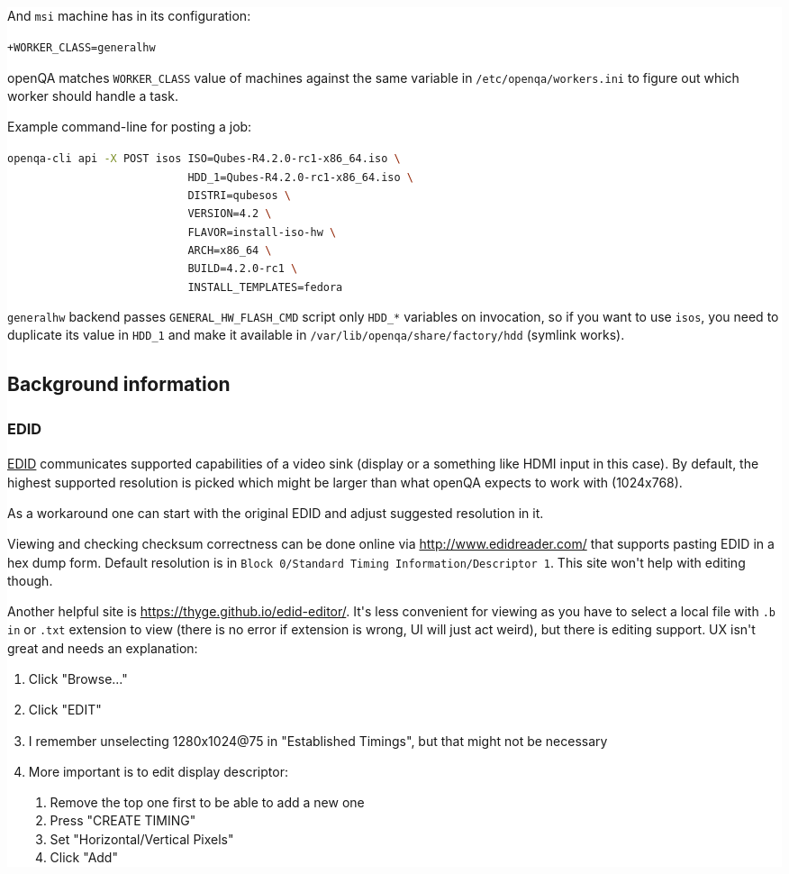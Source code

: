 And `msi` machine has in its configuration:

```config
+WORKER_CLASS=generalhw
```

openQA matches `WORKER_CLASS` value of machines against the same variable in
`/etc/openqa/workers.ini` to figure out which worker should handle a task.

Example command-line for posting a job:

```bash
openqa-cli api -X POST isos ISO=Qubes-R4.2.0-rc1-x86_64.iso \
                            HDD_1=Qubes-R4.2.0-rc1-x86_64.iso \
                            DISTRI=qubesos \
                            VERSION=4.2 \
                            FLAVOR=install-iso-hw \
                            ARCH=x86_64 \
                            BUILD=4.2.0-rc1 \
                            INSTALL_TEMPLATES=fedora
```

`generalhw` backend passes `GENERAL_HW_FLASH_CMD` script only `HDD_*` variables
on invocation, so if you want to use `isos`, you need to duplicate its value in
`HDD_1` and make it available in `/var/lib/openqa/share/factory/hdd` (symlink
works).

## Background information

### EDID

[EDID][edid-wiki] communicates supported capabilities of a video sink (display
or a something like HDMI input in this case).  By default, the highest supported
resolution is picked which might be larger than what openQA expects to work with
(1024x768).

As a workaround one can start with the original EDID and adjust suggested
resolution in it.

Viewing and checking checksum correctness can be done online via
<http://www.edidreader.com/> that supports pasting EDID in a hex dump form.
Default resolution is in `Block 0/Standard Timing Information/Descriptor 1`.
This site won't help with editing though.

Another helpful site is <https://thyge.github.io/edid-editor/>.  It's less
convenient for viewing as you have to select a local file with `.bin` or `.txt`
extension to view (there is no error if extension is wrong, UI will just act
weird), but there is editing support.  UX isn't great and needs an explanation:

1. Click "Browse..."
2. Click "EDIT"
3. I remember unselecting 1280x1024@75 in "Established Timings", but that might
   not be necessary
4. More important is to edit display descriptor:

   1. Remove the top one first to be able to add a new one
   2. Press "CREATE TIMING"
   3. Set "Horizontal/Vertical Pixels"
   4. Click "Add"


[qubesos]: https://www.qubes-os.org/
[qubesos-qa]: https://openqa.qubes-os.org/
[openqa]: http://open.qa/
[generalhw-setup]: https://www.qubes-os.org/news/2022/05/05/automated-os-testing-on-physical-laptops/#power-control
[generalhw-talk]: https://www.youtube.com/watch?v=IvOG_lm3JII
[xen-talk]: https://www.youtube.com/watch?v=oyLfg7CSaxQ
[osautoinst-setup]: https://github.com/os-autoinst/os-autoinst-distri-opensuse/blob/7491ebdaa058ea3ff620ac6966af62c056920615/data/generalhw_scripts/raspberry_pi_hardware_testing_setup.md
[os-autoinst]: https://github.com/os-autoinst/os-autoinst
[os-autoinst-api]: http://open.qa/api/testapi/
[bmc-wiki]: https://en.wikipedia.org/wiki/Intelligent_Platform_Management_Interface#Baseboard_management_controller
[pikvm]: https://pikvm.org/
[arch-linux]: https://archlinux.org/
[ustreamer]: https://github.com/pikvm/ustreamer/
[janus]: https://janus.conf.meetecho.com/
[z690-a]: https://docs.dasharo.com/variants/msi_z690/releases/
[dasharo]: https://www.dasharo.com/
[sonoff]: https://sonoff.tech/
[rte]: https://shop.3mdeb.com/shop/product/rte/
[tumbleweed]: https://en.opensuse.org/Portal:Tumbleweed
[openqa-vm-setup]: https://github.com/QubesOS/openqa-tests-qubesos/blob/3887376a3ac83a7c7b9fb0332d8db0532a8403a1/openqa_vm_setup.md
[robot]: https://robotframework.org/
[osfv]: https://github.com/Dasharo/open-source-firmware-validation
[acpi]: https://en.wikipedia.org/wiki/ACPI#Power_states
[qubesos-test-suite]: https://github.com/QubesOS/openqa-tests-qubesos
[marmarek]: https://github.com/marmarek
[kickstart-doc]: https://access.redhat.com/documentation/en-us/red_hat_enterprise_linux/8/html/performing_an_advanced_rhel_8_installation/kickstart-script-file-format-reference_installing-rhel-as-an-experienced-user
[kickstart-commands]: https://access.redhat.com/documentation/en-us/red_hat_enterprise_linux/8/html/performing_an_advanced_rhel_8_installation/kickstart-commands-and-options-reference_installing-rhel-as-an-experienced-user
[mount-iso]: https://github.com/QubesOS/tests-hw-setup/blob/aab12ae18820dda692637ef29856f7e53a8221c9/states/openqa-cmds/mount-iso
[nginx]: https://nginx.org/
[os-autoinst-pr]: https://github.com/os-autoinst/os-autoinst/pull/2400
[qubesos-hw-setup]: https://github.com/QubesOS/tests-hw-setup
[gadget-control]: https://github.com/QubesOS/tests-hw-setup/blob/aab12ae18820dda692637ef29856f7e53a8221c9/states/openqa-cmds/gadget-control#L201-L202
[ssh-detach]: https://unix.stackexchange.com/a/30433
[ks.cfg.jinja]: https://github.com/QubesOS/tests-hw-setup/blob/aab12ae18820dda692637ef29856f7e53a8221c9/states/files/ks.cfg.jinja
[edid-wiki]: https://en.wikipedia.org/wiki/Extended_Display_Identification_Data
[green-example]: https://raspberrypi.stackexchange.com/questions/112743/v4l2-ctl-single-frame-capture-produces-image-with-green-ending
[ssh-mux-wiki]: https://en.wikibooks.org/wiki/OpenSSH/Cookbook/Multiplexing
[webrtc]: https://en.wikipedia.org/wiki/WebRTC
[rtmp]: https://en.wikipedia.org/wiki/Real-Time_Messaging_Protocol
[nginx-rtmp-module]: https://github.com/arut/nginx-rtmp-module/
[ppm-wiki]: https://en.wikipedia.org/wiki/Netpbm#File_formats
[srs]: https://github.com/ossrs/srs
[v4l2rtspserver]: https://github.com/mpromonet/v4l2rtspserver
[ffserver]: https://trac.ffmpeg.org/wiki/ffserver
[openqa-flash]: https://github.com/QubesOS/tests-hw-setup/blob/aab12ae18820dda692637ef29856f7e53a8221c9/states/openqa-cmds/openqa-flash
